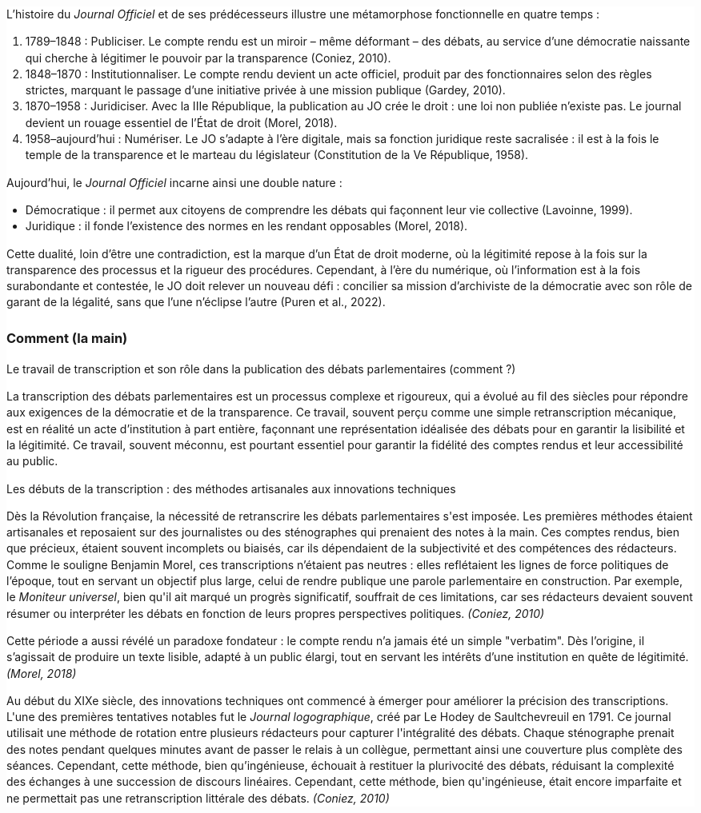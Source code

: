 L’histoire du *Journal Officiel* et de ses prédécesseurs illustre une métamorphose fonctionnelle en quatre temps :

1. 1789–1848 : Publiciser. Le compte rendu est un miroir – même déformant – des débats, au service d’une démocratie naissante qui cherche à légitimer le pouvoir par la transparence (Coniez, 2010).
2. 1848–1870 : Institutionnaliser. Le compte rendu devient un acte officiel, produit par des fonctionnaires selon des règles strictes, marquant le passage d’une initiative privée à une mission publique (Gardey, 2010).
3. 1870–1958 : Juridiciser. Avec la IIIe République, la publication au JO crée le droit : une loi non publiée n’existe pas. Le journal devient un rouage essentiel de l’État de droit (Morel, 2018).
4. 1958–aujourd’hui : Numériser. Le JO s’adapte à l’ère digitale, mais sa fonction juridique reste sacralisée : il est à la fois le temple de la transparence et le marteau du législateur (Constitution de la Ve République, 1958).

Aujourd’hui, le *Journal Officiel* incarne ainsi une double nature :

- Démocratique : il permet aux citoyens de comprendre les débats qui façonnent leur vie collective (Lavoinne, 1999).
- Juridique : il fonde l’existence des normes en les rendant opposables (Morel, 2018).

Cette dualité, loin d’être une contradiction, est la marque d’un État de droit moderne, où la légitimité repose à la fois sur la transparence des processus et la rigueur des procédures. Cependant, à l’ère du numérique, où l’information est à la fois surabondante et contestée, le JO doit relever un nouveau défi : concilier sa mission d’archiviste de la démocratie avec son rôle de garant de la légalité, sans que l’une n’éclipse l’autre (Puren et al., 2022).

### Comment (la main)

Le travail de transcription et son rôle dans la publication des débats parlementaires (comment ?)

La transcription des débats parlementaires est un processus complexe et rigoureux, qui a évolué au fil des siècles pour répondre aux exigences de la démocratie et de la transparence. Ce travail, souvent perçu comme une simple retranscription mécanique, est en réalité un acte d’institution à part entière, façonnant une représentation idéalisée des débats pour en garantir la lisibilité et la légitimité. Ce travail, souvent méconnu, est pourtant essentiel pour garantir la fidélité des comptes rendus et leur accessibilité au public.

 Les débuts de la transcription : des méthodes artisanales aux innovations techniques

Dès la Révolution française, la nécessité de retranscrire les débats parlementaires s'est imposée. Les premières méthodes étaient artisanales et reposaient sur des journalistes ou des sténographes qui prenaient des notes à la main. Ces comptes rendus, bien que précieux, étaient souvent incomplets ou biaisés, car ils dépendaient de la subjectivité et des compétences des rédacteurs. Comme le souligne Benjamin Morel, ces transcriptions n’étaient pas neutres : elles reflétaient les lignes de force politiques de l’époque, tout en servant un objectif plus large, celui de rendre publique une parole parlementaire en construction. Par exemple, le *Moniteur universel*, bien qu'il ait marqué un progrès significatif, souffrait de ces limitations, car ses rédacteurs devaient souvent résumer ou interpréter les débats en fonction de leurs propres perspectives politiques. *(Coniez, 2010)*

Cette période a aussi révélé un paradoxe fondateur : le compte rendu n’a jamais été un simple "verbatim". Dès l’origine, il s’agissait de produire un texte lisible, adapté à un public élargi, tout en servant les intérêts d’une institution en quête de légitimité. *(Morel, 2018)*

Au début du XIXe siècle, des innovations techniques ont commencé à émerger pour améliorer la précision des transcriptions. L'une des premières tentatives notables fut le *Journal logographique*, créé par Le Hodey de Saultchevreuil en 1791. Ce journal utilisait une méthode de rotation entre plusieurs rédacteurs pour capturer l'intégralité des débats. Chaque sténographe prenait des notes pendant quelques minutes avant de passer le relais à un collègue, permettant ainsi une couverture plus complète des séances. Cependant, cette méthode, bien qu’ingénieuse, échouait à restituer la plurivocité des débats, réduisant la complexité des échanges à une succession de discours linéaires. Cependant, cette méthode, bien qu'ingénieuse, était encore imparfaite et ne permettait pas une retranscription littérale des débats. *(Coniez, 2010)*
